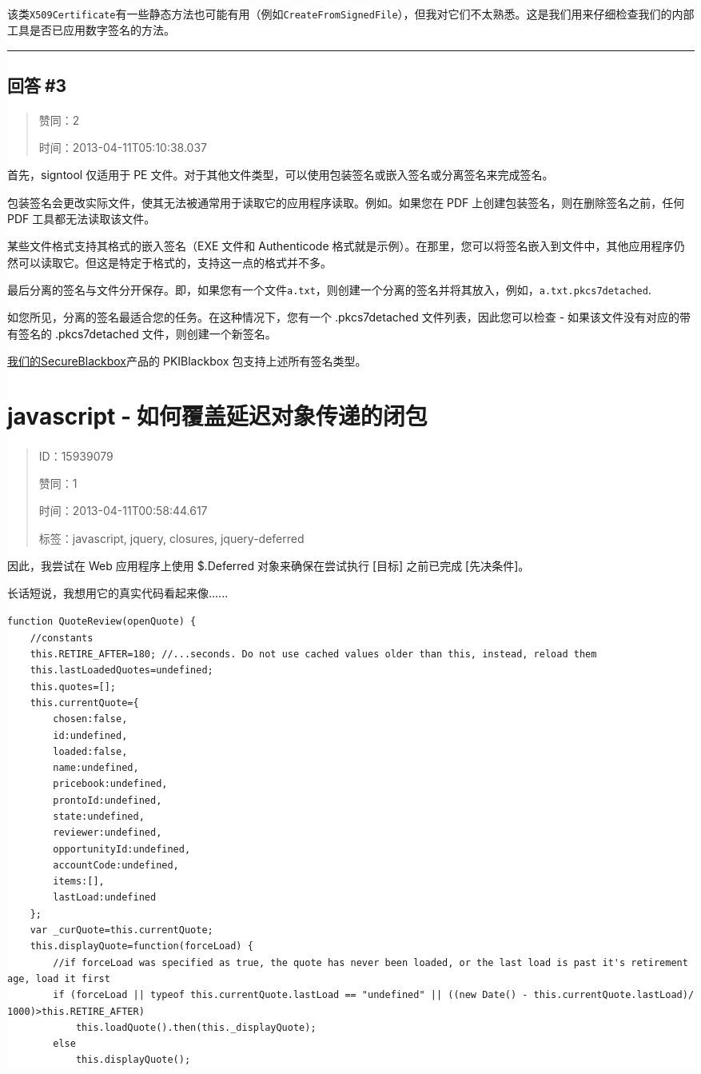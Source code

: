 该类`X509Certificate`有一些静态方法也可能有用（例如`CreateFromSignedFile`），但我对它们不太熟悉。这是我们用来仔细检查我们的内部工具是否已应用数字签名的方法。

* * *

## 回答 #3

> 赞同：2
> 
> 时间：2013-04-11T05:10:38.037

首先，signtool 仅适用于 PE 文件。对于其他文件类型，可以使用包装签名或嵌入签名或分离签名来完成签名。

包装签名会更改实际文件，使其无法被通常用于读取它的应用程序读取。例如。如果您在 PDF 上创建包装签名，则在删除签名之前，任何 PDF 工具都无法读取该文件。

某些文件格式支持其格式的嵌入签名（EXE 文件和 Authenticode 格式就是示例）。在那里，您可以将签名嵌入到文件中，其他应用程序仍然可以读取它。但这是特定于格式的，支持这一点的格式并不多。

最后分离的签名与文件分开保存。即，如果您有一个文件`a.txt`，则创建一个分离的签名并将其放入，例如，`a.txt.pkcs7detached`.

如您所见，分离的签名最适合您的任务。在这种情况下，您有一个 .pkcs7detached 文件列表，因此您可以检查 - 如果该文件没有对应的带有签名的 .pkcs7detached 文件，则创建一个新签名。

[我们的SecureBlackbox](http://www.eldos.com/sbb/net-pki.php)产品的 PKIBlackbox 包支持上述所有签名类型。

# javascript - 如何覆盖延迟对象传递的闭包

> ID：15939079
> 
> 赞同：1
> 
> 时间：2013-04-11T00:58:44.617
> 
> 标签：javascript, jquery, closures, jquery-deferred

因此，我尝试在 Web 应用程序上使用 $.Deferred 对象来确保在尝试执行 [目标] 之前已完成 [先决条件]。

长话短说，我想用它的真实代码看起来像......

```
function QuoteReview(openQuote) {
    //constants
    this.RETIRE_AFTER=180; //...seconds. Do not use cached values older than this, instead, reload them
    this.lastLoadedQuotes=undefined;
    this.quotes=[];
    this.currentQuote={
        chosen:false, 
        id:undefined, 
        loaded:false, 
        name:undefined,
        pricebook:undefined,
        prontoId:undefined,
        state:undefined,
        reviewer:undefined,
        opportunityId:undefined,
        accountCode:undefined,
        items:[],
        lastLoad:undefined 
    };
    var _curQuote=this.currentQuote;
    this.displayQuote=function(forceLoad) {
        //if forceLoad was specified as true, the quote has never been loaded, or the last load is past it's retirement age, load it first
        if (forceLoad || typeof this.currentQuote.lastLoad == "undefined" || ((new Date() - this.currentQuote.lastLoad)/1000)>this.RETIRE_AFTER)
            this.loadQuote().then(this._displayQuote);
        else
            this.displayQuote();
```